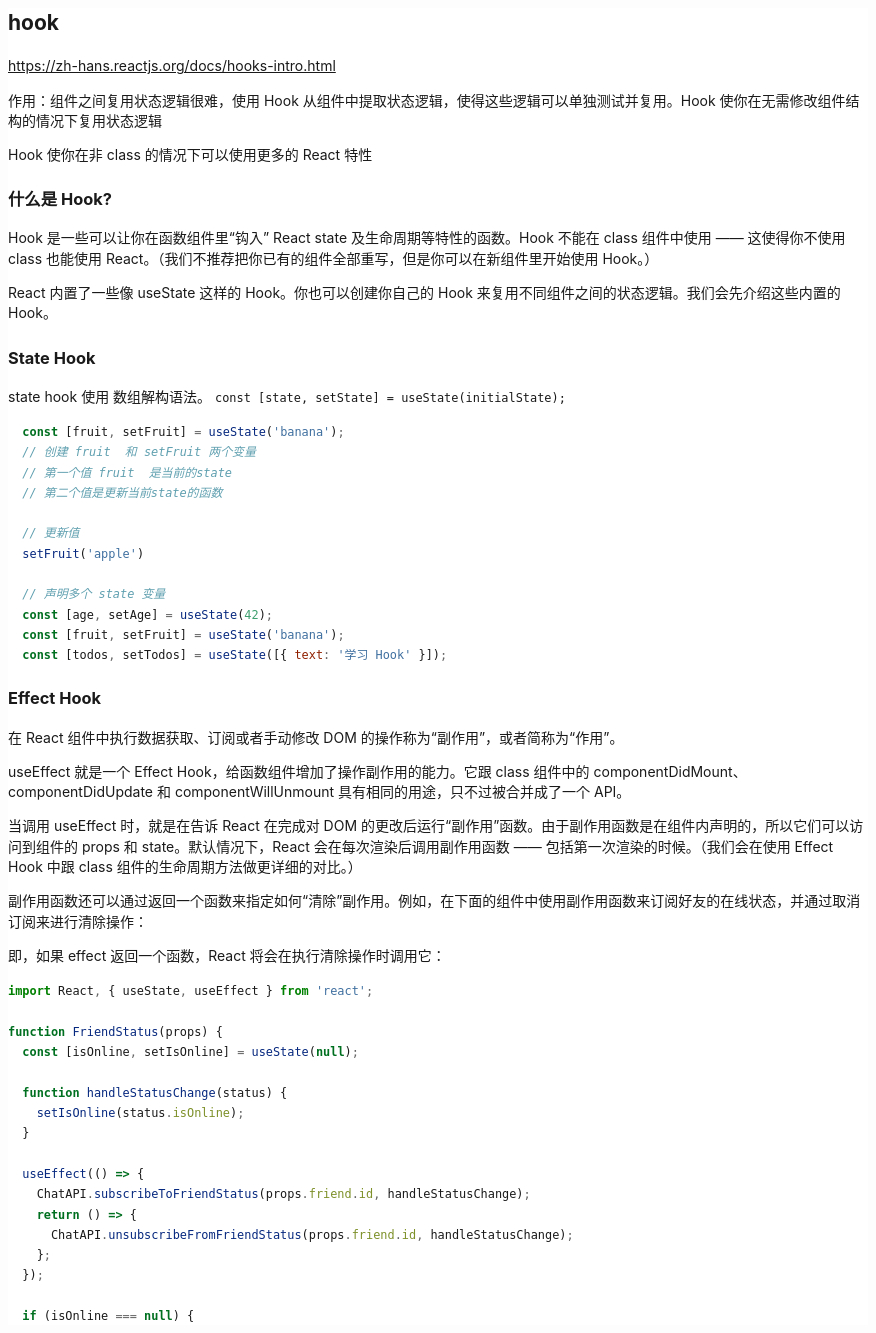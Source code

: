 

## hook
https://zh-hans.reactjs.org/docs/hooks-intro.html

作用：组件之间复用状态逻辑很难，使用 Hook 从组件中提取状态逻辑，使得这些逻辑可以单独测试并复用。Hook 使你在无需修改组件结构的情况下复用状态逻辑


Hook 使你在非 class 的情况下可以使用更多的 React 特性

### 什么是 Hook?

Hook 是一些可以让你在函数组件里“钩入” React state 及生命周期等特性的函数。Hook 不能在 class 组件中使用 —— 这使得你不使用 class 也能使用 React。（我们不推荐把你已有的组件全部重写，但是你可以在新组件里开始使用 Hook。）

React 内置了一些像 useState 这样的 Hook。你也可以创建你自己的 Hook 来复用不同组件之间的状态逻辑。我们会先介绍这些内置的 Hook。


### State Hook

state hook 使用 数组解构语法。
`const [state, setState] = useState(initialState);`
```jsx
  const [fruit, setFruit] = useState('banana');
  // 创建 fruit  和 setFruit 两个变量
  // 第一个值 fruit  是当前的state
  // 第二个值是更新当前state的函数
  
  // 更新值
  setFruit('apple')

  // 声明多个 state 变量
  const [age, setAge] = useState(42);
  const [fruit, setFruit] = useState('banana');
  const [todos, setTodos] = useState([{ text: '学习 Hook' }]);
```



### Effect Hook
在 React 组件中执行数据获取、订阅或者手动修改 DOM 的操作称为“副作用”，或者简称为“作用”。

useEffect 就是一个 Effect Hook，给函数组件增加了操作副作用的能力。它跟 class 组件中的 componentDidMount、componentDidUpdate 和 componentWillUnmount 具有相同的用途，只不过被合并成了一个 API。

当调用 useEffect 时，就是在告诉 React 在完成对 DOM 的更改后运行“副作用”函数。由于副作用函数是在组件内声明的，所以它们可以访问到组件的 props 和 state。默认情况下，React 会在每次渲染后调用副作用函数 —— 包括第一次渲染的时候。（我们会在使用 Effect Hook 中跟 class 组件的生命周期方法做更详细的对比。）

副作用函数还可以通过返回一个函数来指定如何“清除”副作用。例如，在下面的组件中使用副作用函数来订阅好友的在线状态，并通过取消订阅来进行清除操作：

即，如果 effect 返回一个函数，React 将会在执行清除操作时调用它：
```jsx
import React, { useState, useEffect } from 'react';

function FriendStatus(props) {
  const [isOnline, setIsOnline] = useState(null);

  function handleStatusChange(status) {
    setIsOnline(status.isOnline);
  }

  useEffect(() => {
    ChatAPI.subscribeToFriendStatus(props.friend.id, handleStatusChange);
    return () => {
      ChatAPI.unsubscribeFromFriendStatus(props.friend.id, handleStatusChange);
    };
  });

  if (isOnline === null) {
```
